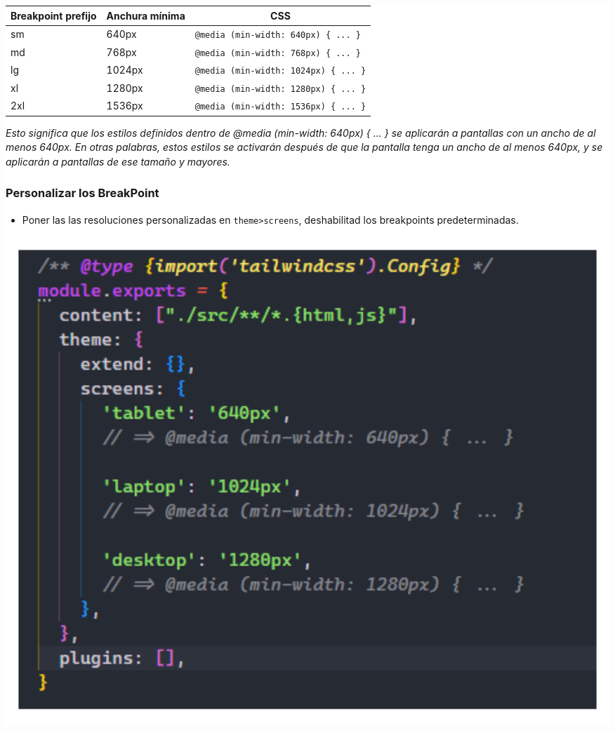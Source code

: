 |Breakpoint prefijo |Anchura mínima | CSS                                      |
|-------------------|---------------|------------------------------------------|
| sm                | 640px         | `@media (min-width: 640px) { ... }`      |
| md                | 768px         | `@media (min-width: 768px) { ... }`      |
| lg                | 1024px        | `@media (min-width: 1024px) { ... }`     |
| xl                | 1280px        | `@media (min-width: 1280px) { ... }`     |
| 2xl               | 1536px        | `@media (min-width: 1536px) { ... }`     |

*Esto significa que los estilos definidos dentro de @media (min-width: 640px) { ... } se aplicarán a pantallas con un ancho de al menos 640px. En otras palabras, estos estilos se activarán después de que la pantalla tenga un ancho de al menos 640px, y se aplicarán a pantallas de ese tamaño y mayores.*

### Personalizar los BreakPoint
- Poner las las resoluciones personalizadas en `theme>screens`, deshabilitad los breakpoints predeterminadas.

![alt text](preview/image-6.png)
